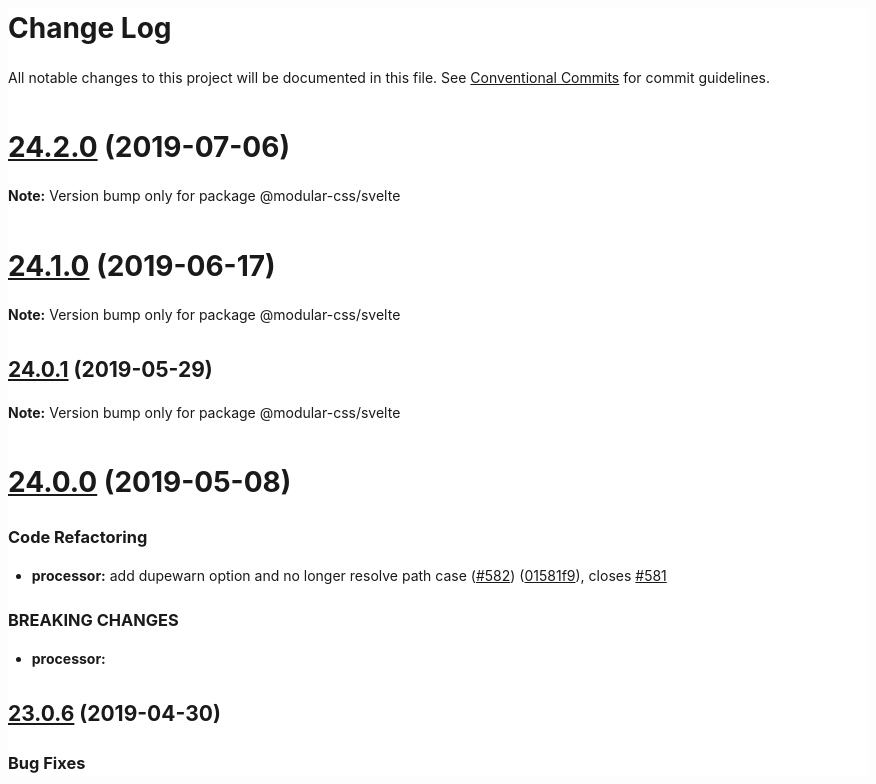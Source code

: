 # Change Log

All notable changes to this project will be documented in this file.
See [Conventional Commits](https://conventionalcommits.org) for commit guidelines.

# [24.2.0](https://github.com/tivac/modular-css/compare/v24.1.0...v24.2.0) (2019-07-06)

**Note:** Version bump only for package @modular-css/svelte





# [24.1.0](https://github.com/tivac/modular-css/compare/v24.0.1...v24.1.0) (2019-06-17)

**Note:** Version bump only for package @modular-css/svelte





## [24.0.1](https://github.com/tivac/modular-css/compare/v24.0.0...v24.0.1) (2019-05-29)

**Note:** Version bump only for package @modular-css/svelte





# [24.0.0](https://github.com/tivac/modular-css/compare/v23.0.6...v24.0.0) (2019-05-08)


### Code Refactoring

* **processor:** add dupewarn option and no longer resolve path case ([#582](https://github.com/tivac/modular-css/issues/582)) ([01581f9](https://github.com/tivac/modular-css/commit/01581f9)), closes [#581](https://github.com/tivac/modular-css/issues/581)


### BREAKING CHANGES

* **processor:** 





## [23.0.6](https://github.com/tivac/modular-css/compare/v23.0.5...v23.0.6) (2019-04-30)


### Bug Fixes
